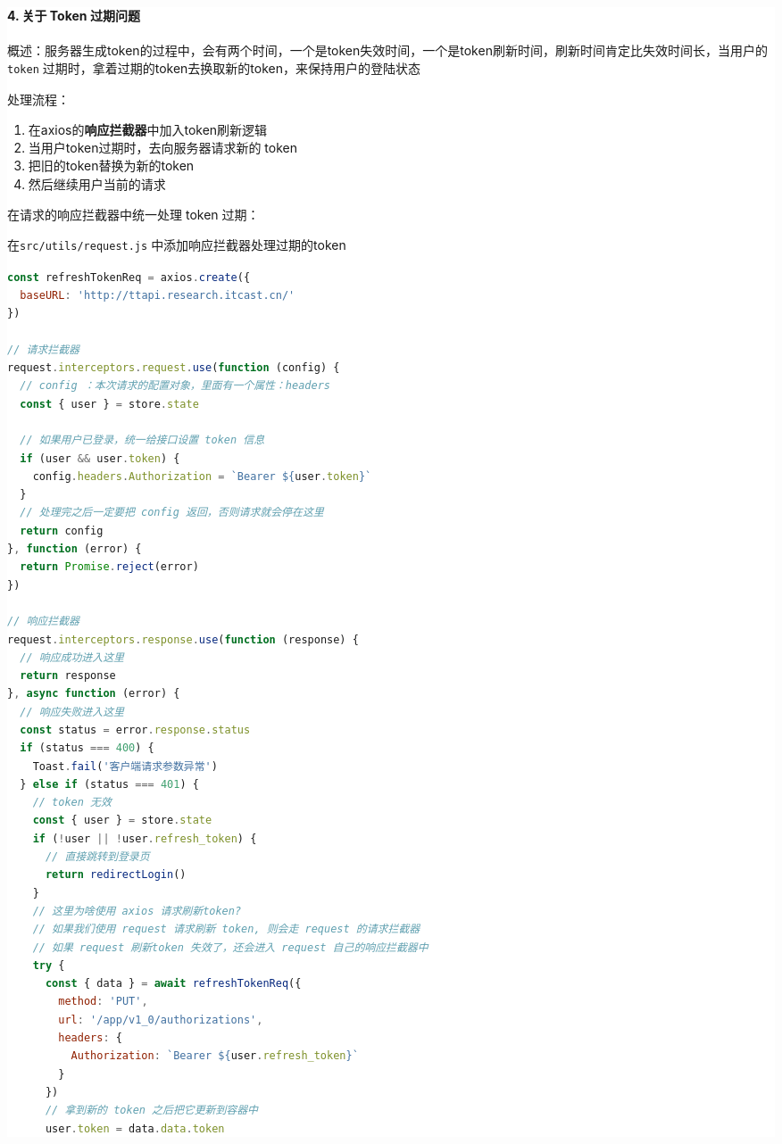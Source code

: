 

#### 4. 关于 Token 过期问题

概述：服务器生成token的过程中，会有两个时间，一个是token失效时间，一个是token刷新时间，刷新时间肯定比失效时间长，当用户的 `token` 过期时，拿着过期的token去换取新的token，来保持用户的登陆状态

处理流程：

1. 在axios的**响应拦截器**中加入token刷新逻辑
2. 当用户token过期时，去向服务器请求新的 token
3. 把旧的token替换为新的token
4. 然后继续用户当前的请求

在请求的响应拦截器中统一处理 token 过期：

在`src/utils/request.js` 中添加响应拦截器处理过期的token

```js
const refreshTokenReq = axios.create({
  baseURL: 'http://ttapi.research.itcast.cn/'
})

// 请求拦截器
request.interceptors.request.use(function (config) {
  // config ：本次请求的配置对象，里面有一个属性：headers
  const { user } = store.state

  // 如果用户已登录，统一给接口设置 token 信息
  if (user && user.token) {
    config.headers.Authorization = `Bearer ${user.token}`
  }
  // 处理完之后一定要把 config 返回，否则请求就会停在这里
  return config
}, function (error) {
  return Promise.reject(error)
})

// 响应拦截器
request.interceptors.response.use(function (response) {
  // 响应成功进入这里
  return response
}, async function (error) {
  // 响应失败进入这里
  const status = error.response.status
  if (status === 400) {
    Toast.fail('客户端请求参数异常')
  } else if (status === 401) {
    // token 无效
    const { user } = store.state
    if (!user || !user.refresh_token) {
      // 直接跳转到登录页
      return redirectLogin()
    }
    // 这里为啥使用 axios 请求刷新token?
    // 如果我们使用 request 请求刷新 token, 则会走 request 的请求拦截器
    // 如果 request 刷新token 失效了，还会进入 request 自己的响应拦截器中
    try {
      const { data } = await refreshTokenReq({
        method: 'PUT',
        url: '/app/v1_0/authorizations',
        headers: {
          Authorization: `Bearer ${user.refresh_token}`
        }
      })
      // 拿到新的 token 之后把它更新到容器中
      user.token = data.data.token
```